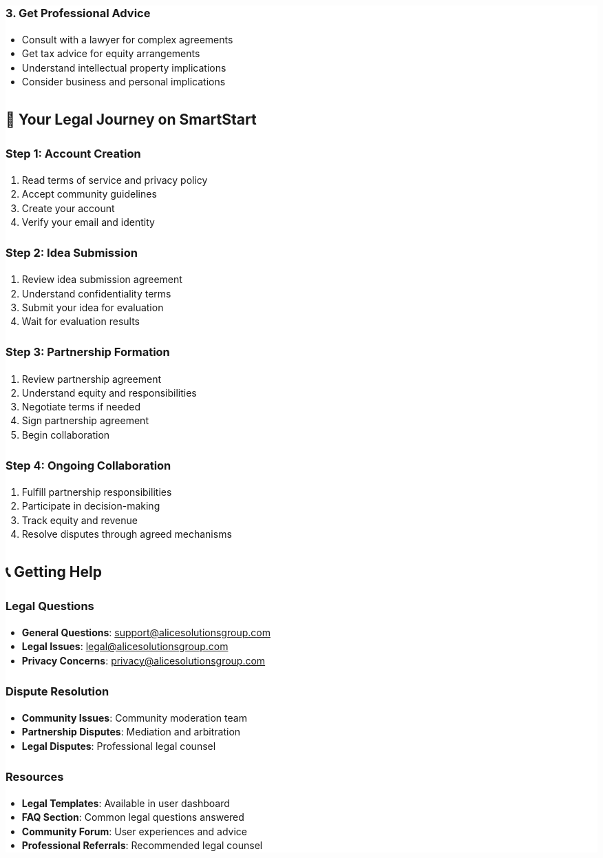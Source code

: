 ### 3. Get Professional Advice
- Consult with a lawyer for complex agreements
- Get tax advice for equity arrangements
- Understand intellectual property implications
- Consider business and personal implications

## 🔄 Your Legal Journey on SmartStart

### Step 1: Account Creation
1. Read terms of service and privacy policy
2. Accept community guidelines
3. Create your account
4. Verify your email and identity

### Step 2: Idea Submission
1. Review idea submission agreement
2. Understand confidentiality terms
3. Submit your idea for evaluation
4. Wait for evaluation results

### Step 3: Partnership Formation
1. Review partnership agreement
2. Understand equity and responsibilities
3. Negotiate terms if needed
4. Sign partnership agreement
5. Begin collaboration

### Step 4: Ongoing Collaboration
1. Fulfill partnership responsibilities
2. Participate in decision-making
3. Track equity and revenue
4. Resolve disputes through agreed mechanisms

## 📞 Getting Help

### Legal Questions
- **General Questions**: support@alicesolutionsgroup.com
- **Legal Issues**: legal@alicesolutionsgroup.com
- **Privacy Concerns**: privacy@alicesolutionsgroup.com

### Dispute Resolution
- **Community Issues**: Community moderation team
- **Partnership Disputes**: Mediation and arbitration
- **Legal Disputes**: Professional legal counsel

### Resources
- **Legal Templates**: Available in user dashboard
- **FAQ Section**: Common legal questions answered
- **Community Forum**: User experiences and advice
- **Professional Referrals**: Recommended legal counsel
